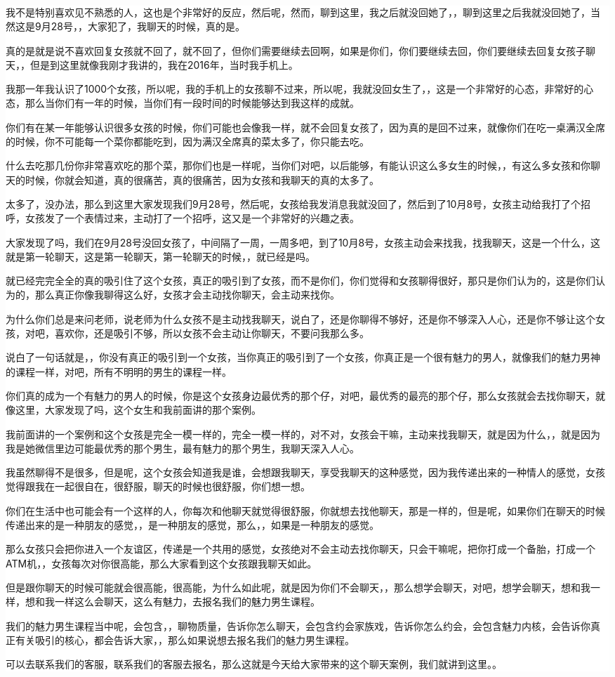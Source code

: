 我不是特别喜欢见不熟悉的人，这也是个非常好的反应，然后呢，然而，聊到这里，我之后就没回她了，，聊到这里之后我就没回她了，当然这是9月28号，，大家犯了，我聊天的时候，真的是。

真的是就是说不喜欢回复女孩就不回了，就不回了，但你们需要继续去回啊，如果是你们，你们要继续去回，你们要继续去回复女孩子聊天，，但是到这里就像我刚才我讲的，我在2016年，当时我手机上。

我那一年我认识了1000个女孩，所以呢，我的手机上的女孩聊不过来，所以呢，我就没回女生了，，这是一个非常好的心态，非常好的心态，那么当你们有一年的时候，当你们有一段时间的时候能够达到我这样的成就。

你们有在某一年能够认识很多女孩的时候，你们可能也会像我一样，就不会回复女孩了，因为真的是回不过来，就像你们在吃一桌满汉全席的时候，你不可能每一个菜你都能吃到，因为满汉全席真的菜太多了，你只能去吃。

什么去吃那几份你非常喜欢吃的那个菜，那你们也是一样呢，当你们对吧，以后能够，有能认识这么多女生的时候，，有这么多女孩和你聊天的时候，你就会知道，真的很痛苦，真的很痛苦，因为女孩和我聊天的真的太多了。

太多了，没办法，那么到这里大家发现我们9月28号，然后呢，女孩给我发消息我就没回了，然后到了10月8号，女孩主动给我打了个招呼，女孩发了一个表情过来，主动打了一个招呼，这又是一个非常好的兴趣之表。

大家发现了吗，我们在9月28号没回女孩了，中间隔了一周，一周多吧，到了10月8号，女孩主动会来找我，找我聊天，这是一个什么，这就是第一轮聊天，这是第一轮聊天，第一轮聊天的时候，，就已经是吗。

就已经完完全全的真的吸引住了这个女孩，真正的吸引到了女孩，而不是你们，你们觉得和女孩聊得很好，那只是你们认为的，这是你们认为的，那么真正你像我聊得这么好，女孩才会主动找你聊天，会主动来找你。

为什么你们总是来问老师，说老师为什么女孩不是主动找我聊天，说白了，还是你聊得不够好，还是你不够深入人心，还是你不够让这个女孩，对吧，喜欢你，还是吸引不够，所以女孩不会主动让你聊天，不要问我那么多。

说白了一句话就是，，你没有真正的吸引到一个女孩，当你真正的吸引到了一个女孩，你真正是一个很有魅力的男人，就像我们的魅力男神的课程一样，对吧，所有不明明的男生的课程一样。

你们真的成为一个有魅力的男人的时候，你是这个女孩身边最优秀的那个仔，对吧，最优秀的最亮的那个仔，那么女孩就会去找你聊天，就像这里，大家发现了吗，这个女生和我前面讲的那个案例。

我前面讲的一个案例和这个女孩是完全一模一样的，完全一模一样的，对不对，女孩会干嘛，主动来找我聊天，就是因为什么，，就是因为我是她微信里边可能最优秀的那个男生，最有魅力的那个男生，我聊天深入人心。

我虽然聊得不是很多，但是呢，这个女孩会知道我是谁，会想跟我聊天，享受我聊天的这种感觉，因为我传递出来的一种情人的感觉，女孩觉得跟我在一起很自在，很舒服，聊天的时候也很舒服，你们想一想。

你们在生活中也可能会有一个这样的人，你每次和他聊天就觉得很舒服，你就想去找他聊天，那是一样的，但是呢，如果你们在聊天的时候传递出来的是一种朋友的感觉，，是一种朋友的感觉，那么，，如果是一种朋友的感觉。

那么女孩只会把你进入一个友谊区，传递是一个共用的感觉，女孩绝对不会主动去找你聊天，只会干嘛呢，把你打成一个备胎，打成一个ATM机，，女孩每次对你很高能，那么大家看到这个女孩跟我聊天如此。

但是跟你聊天的时候可能就会很高能，很高能，为什么如此呢，就是因为你们不会聊天，，那么想学会聊天，对吧，想学会聊天，想和我一样，想和我一样这么会聊天，这么有魅力，去报名我们的魅力男生课程。

我们的魅力男生课程当中呢，会包含，，聊物质量，告诉你怎么聊天，会包含约会家族戏，告诉你怎么约会，会包含魅力内核，会告诉你真正有关吸引的核心，都会告诉大家，，那么如果说想去报名我们的魅力男生课程。

可以去联系我们的客服，联系我们的客服去报名，那么这就是今天给大家带来的这个聊天案例，我们就讲到这里。。
